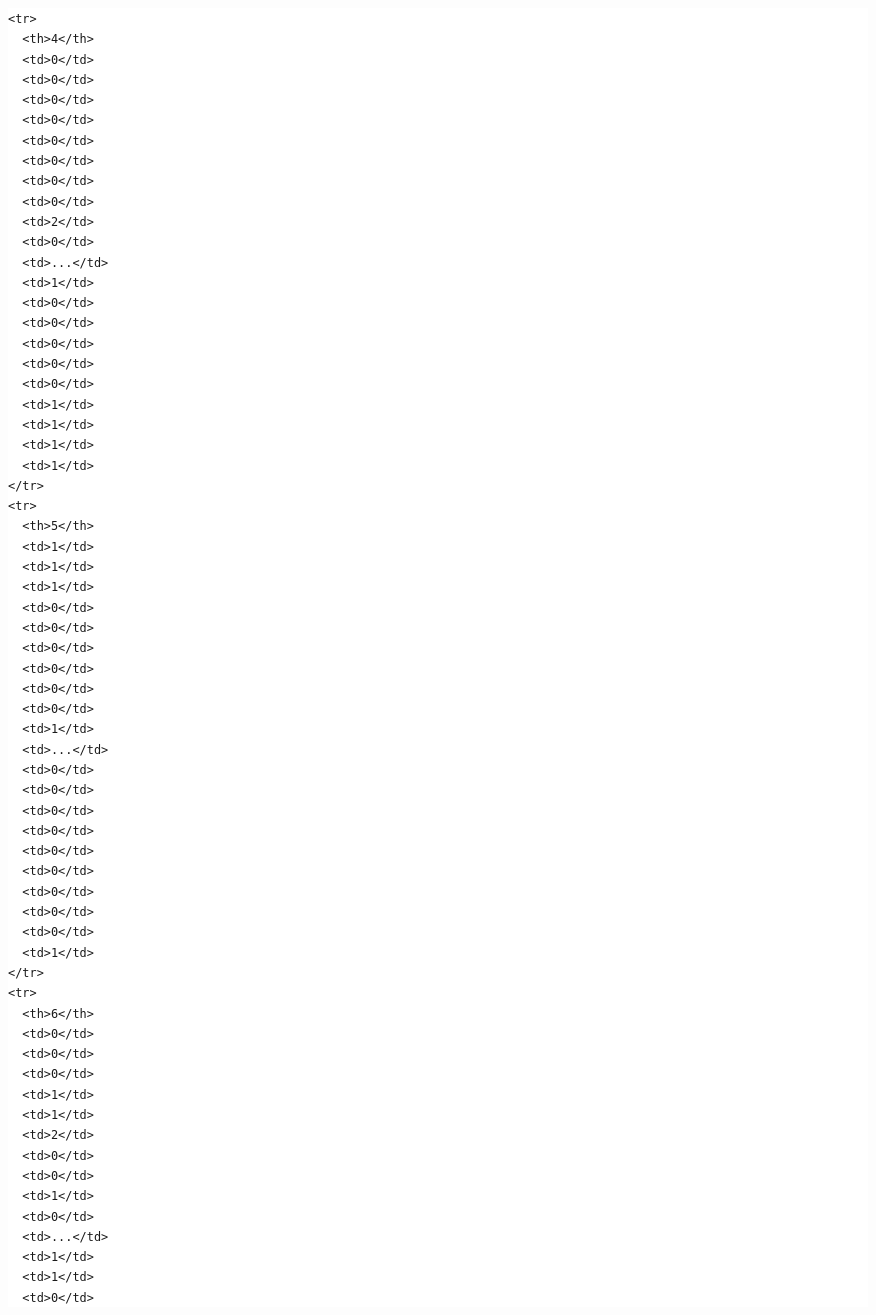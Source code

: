     <tr>
      <th>4</th>
      <td>0</td>
      <td>0</td>
      <td>0</td>
      <td>0</td>
      <td>0</td>
      <td>0</td>
      <td>0</td>
      <td>0</td>
      <td>2</td>
      <td>0</td>
      <td>...</td>
      <td>1</td>
      <td>0</td>
      <td>0</td>
      <td>0</td>
      <td>0</td>
      <td>0</td>
      <td>1</td>
      <td>1</td>
      <td>1</td>
      <td>1</td>
    </tr>
    <tr>
      <th>5</th>
      <td>1</td>
      <td>1</td>
      <td>1</td>
      <td>0</td>
      <td>0</td>
      <td>0</td>
      <td>0</td>
      <td>0</td>
      <td>0</td>
      <td>1</td>
      <td>...</td>
      <td>0</td>
      <td>0</td>
      <td>0</td>
      <td>0</td>
      <td>0</td>
      <td>0</td>
      <td>0</td>
      <td>0</td>
      <td>0</td>
      <td>1</td>
    </tr>
    <tr>
      <th>6</th>
      <td>0</td>
      <td>0</td>
      <td>0</td>
      <td>1</td>
      <td>1</td>
      <td>2</td>
      <td>0</td>
      <td>0</td>
      <td>1</td>
      <td>0</td>
      <td>...</td>
      <td>1</td>
      <td>1</td>
      <td>0</td>